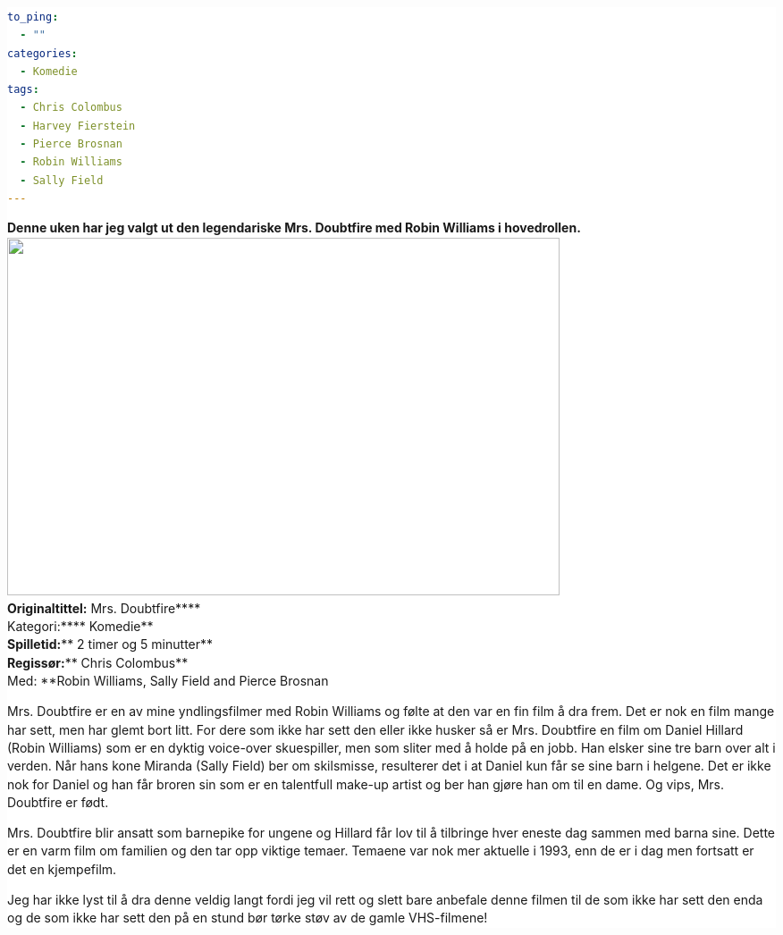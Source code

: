 ```yaml
to_ping:
  - ""
categories:
  - Komedie
tags:
  - Chris Colombus
  - Harvey Fierstein
  - Pierce Brosnan
  - Robin Williams
  - Sally Field
---
```

**Denne uken har jeg valgt ut den legendariske Mrs. Doubtfire med Robin Williams i hovedrollen.**  
[<img class="alignnone size-full wp-image-236" title="Mrs-Doubtfire" src="http://filmbloggen.net/wp-content/uploads//2011/04/mrs-doubtfire-e1310639808344.jpg" alt="" width="618" height="400" />](http://filmbloggen.net/wp-content/uploads//2011/04/mrs-doubtfire-e1310639808344.jpg)  
**Originaltittel:** Mrs. Doubtfire****  
Kategori:**** Komedie**  
**Spilletid:**** 2 timer og 5 minutter**  
**Regissør:**** Chris Colombus**  
Med: **Robin Williams, Sally Field and Pierce Brosnan

Mrs. Doubtfire er en av mine yndlingsfilmer med Robin Williams og følte at den var en fin film å dra frem. Det er nok en film mange har sett, men har glemt bort litt. For dere som ikke har sett den eller ikke husker så er Mrs. Doubtfire en film om Daniel Hillard (Robin Williams) som er en dyktig voice-over skuespiller, men som sliter med å holde på en jobb. Han elsker sine tre barn over alt i verden. Når hans kone Miranda (Sally Field) ber om skilsmisse, resulterer det i at Daniel kun får se sine barn i helgene. Det er ikke nok for Daniel og han får broren sin som er en talentfull make-up artist og ber han gjøre han om til en dame. Og vips, Mrs. Doubtfire er født.

Mrs. Doubtfire blir ansatt som barnepike for ungene og Hillard får lov til å tilbringe hver eneste dag sammen med barna sine. Dette er en varm film om familien og den tar opp viktige temaer. Temaene var nok mer aktuelle i 1993, enn de er i dag men fortsatt er det en kjempefilm.

Jeg har ikke lyst til å dra denne veldig langt fordi jeg vil rett og slett bare anbefale denne filmen til de som ikke har sett den enda og de som ikke har sett den på en stund bør tørke støv av de gamle VHS-filmene!